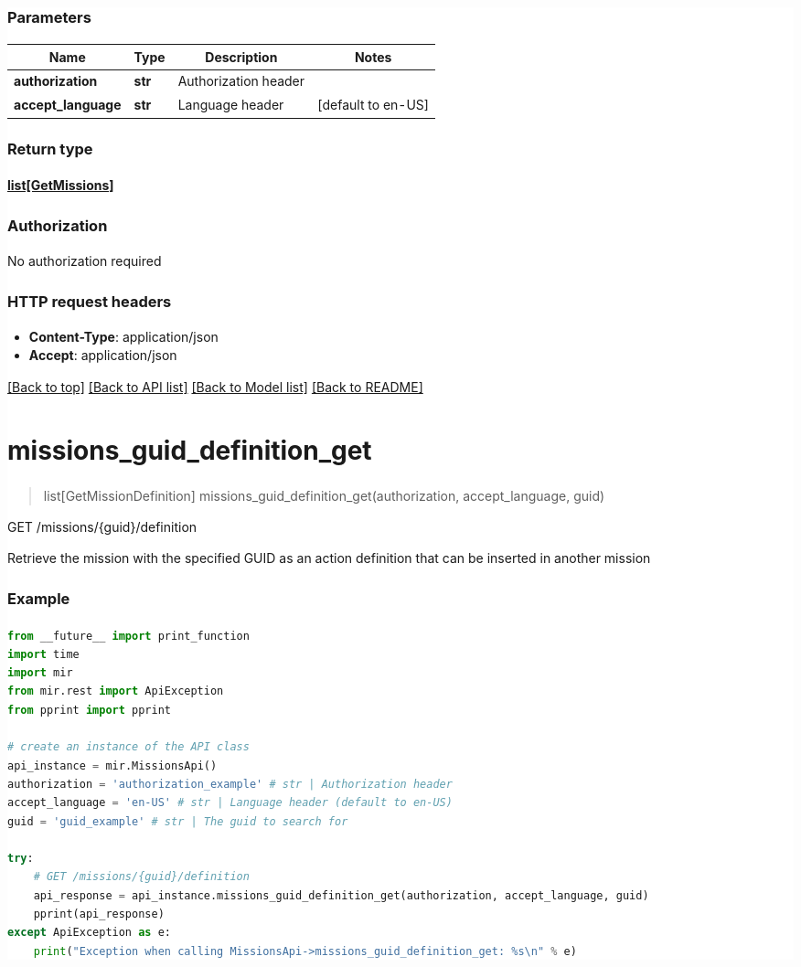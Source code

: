 ### Parameters

Name | Type | Description  | Notes
------------- | ------------- | ------------- | -------------
 **authorization** | **str**| Authorization header | 
 **accept_language** | **str**| Language header | [default to en-US]

### Return type

[**list[GetMissions]**](GetMissions.md)

### Authorization

No authorization required

### HTTP request headers

 - **Content-Type**: application/json
 - **Accept**: application/json

[[Back to top]](#) [[Back to API list]](../README.md#documentation-for-api-endpoints) [[Back to Model list]](../README.md#documentation-for-models) [[Back to README]](../README.md)

# **missions_guid_definition_get**
> list[GetMissionDefinition] missions_guid_definition_get(authorization, accept_language, guid)

GET /missions/{guid}/definition

Retrieve the mission with the specified GUID as an action definition that can be inserted in another mission

### Example
```python
from __future__ import print_function
import time
import mir
from mir.rest import ApiException
from pprint import pprint

# create an instance of the API class
api_instance = mir.MissionsApi()
authorization = 'authorization_example' # str | Authorization header
accept_language = 'en-US' # str | Language header (default to en-US)
guid = 'guid_example' # str | The guid to search for

try:
    # GET /missions/{guid}/definition
    api_response = api_instance.missions_guid_definition_get(authorization, accept_language, guid)
    pprint(api_response)
except ApiException as e:
    print("Exception when calling MissionsApi->missions_guid_definition_get: %s\n" % e)
```
